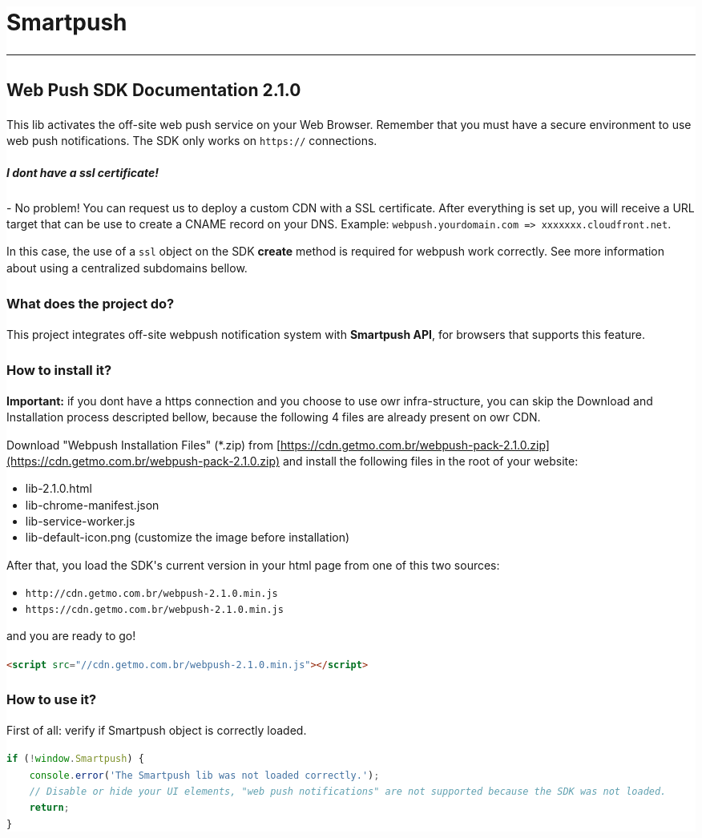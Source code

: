 # Smartpush
---
## Web Push SDK Documentation 2.1.0
This lib activates the off-site web push service on your Web Browser. Remember that you must have a secure environment to use web push notifications. The SDK only works on ``https://`` connections.

##### I dont have a ssl certificate!
\- No problem! You can request us to deploy a custom CDN with a SSL certificate. After everything is set up, you will receive a URL target that can be use to create a CNAME record on your DNS. Example: ``` webpush.yourdomain.com => xxxxxxx.cloudfront.net ```.

In this case, the use of a `ssl` object on the SDK **create** method is required for webpush work correctly. See more information about using a centralized subdomains bellow.

### What does the project do?
This project integrates off-site webpush notification system with **Smartpush API**, for browsers that supports this feature.

### How to install it?

**Important:** if you dont have a https connection and you choose to use owr infra-structure, you can skip the Download and Installation process descripted bellow, because the following 4 files are already present on owr CDN.

Download "Webpush Installation Files" (*.zip) from [https://cdn.getmo.com.br/webpush-pack-2.1.0.zip](https://cdn.getmo.com.br/webpush-pack-2.1.0.zip) and install the following files in the root of your website:
- lib-2.1.0.html
- lib-chrome-manifest.json
- lib-service-worker.js
- lib-default-icon.png (customize the image before installation)

After that, you load the SDK's current version in your html page from one of this two sources: 
- ``http://cdn.getmo.com.br/webpush-2.1.0.min.js``
- ``https://cdn.getmo.com.br/webpush-2.1.0.min.js``

and you are ready to go!
```html
<script src="//cdn.getmo.com.br/webpush-2.1.0.min.js"></script>
```
 

### How to use it?

First of all: verify if Smartpush object is correctly loaded.

```javascript
if (!window.Smartpush) {
    console.error('The Smartpush lib was not loaded correctly.');
    // Disable or hide your UI elements, "web push notifications" are not supported because the SDK was not loaded.
    return;
}
```
